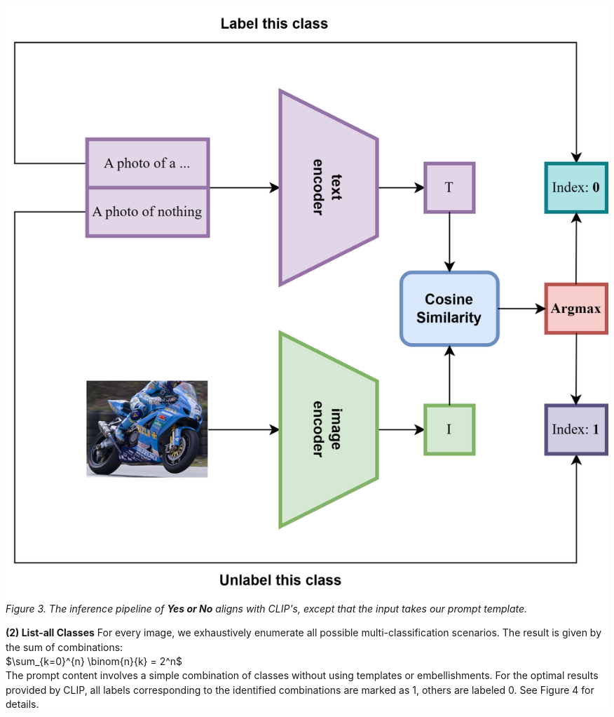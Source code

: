 ![The inference pipeline of **Yes or No** aligns with CLIP's, except that the input takes our prompt template.](img/yes_or_no.png)
*Figure 3. The inference pipeline of **Yes or No** aligns with CLIP's, except that the input takes our prompt template.*

**(2) List-all Classes**
For every image, we exhaustively enumerate all possible multi-classification scenarios. The result is given by the sum of combinations:  
$\sum_{k=0}^{n} \binom{n}{k} = 2^n$  
The prompt content involves a simple combination of classes without using templates or embellishments. For the optimal results provided by CLIP, all labels corresponding to the identified combinations are marked as 1, others are labeled 0. See Figure 4 for details.
